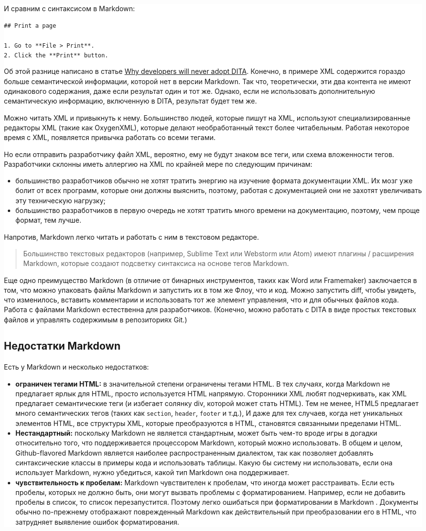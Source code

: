 И сравним с синтаксисом в Markdown:

    ## Print a page

    1. Go to **File > Print**.
    2. Click the **Print** button.

Об этой разнице написано в статье [Why developers will never adopt DITA](https://idratherbewriting.com/2014/09/30/why-developers-will-never-adopt-dita/). Конечно, в примере XML содержится гораздо больше семантической информации, которой нет в версии Markdown. Так что, теоретически, эти два контента не имеют одинакового содержания, даже если результат один и тот же. Однако, если не использовать дополнительную семантическую информацию, включенную в DITA, результат будет тем же.

Можно читать XML и привыкнуть к нему. Большинство людей, которые пишут на XML, используют специализированные редакторы XML (такие как OxygenXML), которые делают необработанный текст более читабельным. Работая некоторое время с XML, появляется привычка работать со всеми тегами.


Но если отправить разработчику файл XML, вероятно, ему не будут знаком все теги, или схема вложенности тегов. Разработчики склонны иметь аллергию на XML по крайней мере по следующим причинам:

- большинство разработчиков обычно не хотят тратить энергию на изучение формата документации XML. Их мозг уже болит от всех программ, которые они должны выяснить, поэтому, работая с документацией они не захотят увеличивать эту техническую нагрузку;
- большинство разработчиков в первую очередь не хотят тратить много времени на документацию, поэтому, чем проще формат, тем лучше.

Напротив, Markdown легко читать и работать с ним в текстовом редакторе.

> Большинство текстовых редакторов (например, Sublime Text или Webstorm или Atom) имеют плагины / расширения Markdown, которые создают подсветку синтаксиса на основе тегов Markdown.

Еще одно преимущество Markdown (в отличие от бинарных инструментов, таких как Word или Framemaker) заключается в том, что можно упаковать файлы Markdown и запустить их в том же Флоу, что и код. Можно запустить diff, чтобы увидеть, что изменилось, вставить комментарии и использовать тот же элемент управления, что и для обычных файлов кода. Работа с файлами Markdown естественна для разработчиков. (Конечно, можно работать с DITA в виде простых текстовых файлов и управлять содержимым в репозиториях Git.)

<a name="drawbacks"></a>
## Недостатки Markdown

Есть у Markdown и несколько недостатков:

- **ограничен тегами HTML:** в значительной степени ограничены тегами HTML. В тех случаях, когда Markdown не предлагает ярлык для HTML, просто используется HTML напрямую. Сторонники XML любят подчеркивать, как XML предлагает семантические теги (и избегает солянку div, которой может стать HTML). Тем не менее, HTML5 предлагает много семантических тегов (таких как `section`, `header`, `footer` и т.д.), И даже для тех случаев, когда нет уникальных элементов HTML, все структуры XML, которые преобразуются в HTML, становятся связанными пределами HTML.
- **Нестандартный:** поскольку Markdown не является стандартным, может быть чем-то вроде игры в догадки относительно того, что поддерживается процессором Markdown, который можно использовать. В общем и целом, Github-flavored Markdown является наиболее распространенным диалектом, так как позволяет добавлять синтаксические классы в примеры кода и использовать таблицы. Какую бы систему ни использовать, если она использует Markdown, нужно убедиться, какой тип Markdown она поддерживает.
- **чувствительность к пробелам:** Markdown чувствителен к пробелам, что иногда может расстраивать. Если есть пробелы, которых не должно быть, они могут вызвать проблемы с форматированием. Например, если не добавить пробелы в список, то список перезапустится. Поэтому легко ошибаться при форматировании в Markdown . Документы обычно по-прежнему отображают поврежденный Markdown как действительный при преобразовании его в HTML, что затрудняет выявление ошибок форматирования.
